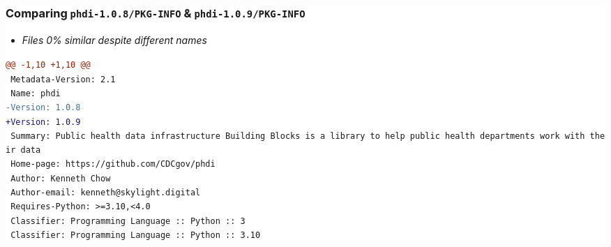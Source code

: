 ### Comparing `phdi-1.0.8/PKG-INFO` & `phdi-1.0.9/PKG-INFO`

 * *Files 0% similar despite different names*

```diff
@@ -1,10 +1,10 @@
 Metadata-Version: 2.1
 Name: phdi
-Version: 1.0.8
+Version: 1.0.9
 Summary: Public health data infrastructure Building Blocks is a library to help public health departments work with their data
 Home-page: https://github.com/CDCgov/phdi
 Author: Kenneth Chow
 Author-email: kenneth@skylight.digital
 Requires-Python: >=3.10,<4.0
 Classifier: Programming Language :: Python :: 3
 Classifier: Programming Language :: Python :: 3.10
```

